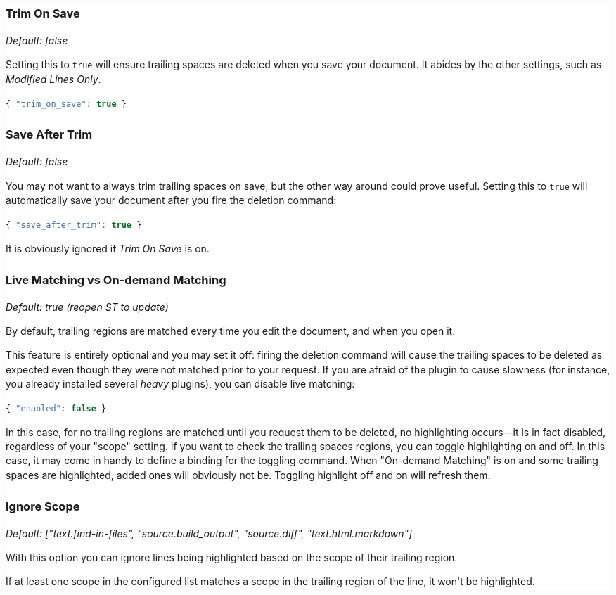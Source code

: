 ### Trim On Save

*Default: false*

Setting this to `true` will ensure trailing spaces are deleted when you save
your document. It abides by the other settings, such as *Modified Lines Only*.

``` js
{ "trim_on_save": true }
```

### Save After Trim

*Default: false*

You may not want to always trim trailing spaces on save, but the other way
around could prove useful. Setting this to `true` will automatically save your
document after you fire the deletion command:

``` js
{ "save_after_trim": true }
```

It is obviously ignored if *Trim On Save* is on.

### Live Matching vs On-demand Matching

*Default: true (reopen ST to update)*

By default, trailing regions are matched every time you edit the document, and
when you open it.

This feature is entirely optional and you may set it off: firing the deletion
command will cause the trailing spaces to be deleted as expected even though
they were not matched prior to your request. If you are afraid of the plugin
to cause slowness (for instance, you already installed several *heavy*
plugins), you can disable live matching:

``` js
{ "enabled": false }
```

In this case, for no trailing regions are matched until you request them to be
deleted, no highlighting occurs—it is in fact disabled, regardless of your
"scope" setting. If you want to check the trailing spaces regions, you can
toggle highlighting on and off. In this case, it may come in handy to define
a binding for the toggling command. When "On-demand Matching" is on and some
trailing spaces are highlighted, added ones will obviously not be. Toggling
highlight off and on will refresh them.

### Ignore Scope

*Default: ["text.find-in-files", "source.build_output", "source.diff", "text.html.markdown"]*

With this option you can ignore lines being highlighted based on the scope of
their trailing region.

If at least one scope in the configured list matches a scope in the trailing
region of the line, it won't be highlighted.

